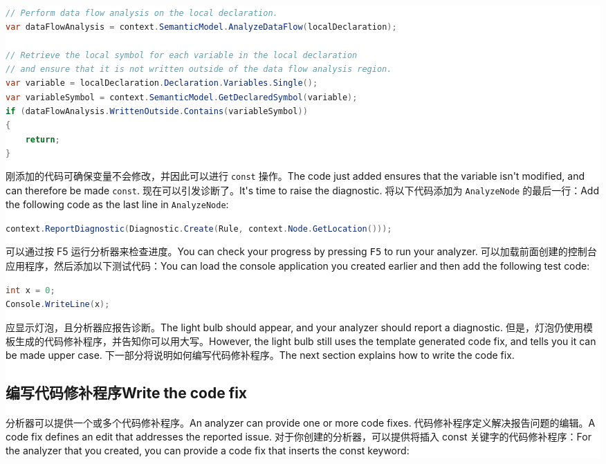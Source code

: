```csharp
// Perform data flow analysis on the local declaration.
var dataFlowAnalysis = context.SemanticModel.AnalyzeDataFlow(localDeclaration);

// Retrieve the local symbol for each variable in the local declaration
// and ensure that it is not written outside of the data flow analysis region.
var variable = localDeclaration.Declaration.Variables.Single();
var variableSymbol = context.SemanticModel.GetDeclaredSymbol(variable);
if (dataFlowAnalysis.WrittenOutside.Contains(variableSymbol))
{
    return;
}
```

<span data-ttu-id="d5009-218">刚添加的代码可确保变量不会修改，并因此可以进行 `const` 操作。</span><span class="sxs-lookup"><span data-stu-id="d5009-218">The code just added ensures that the variable isn't modified, and can therefore be made `const`.</span></span> <span data-ttu-id="d5009-219">现在可以引发诊断了。</span><span class="sxs-lookup"><span data-stu-id="d5009-219">It's time to raise the diagnostic.</span></span> <span data-ttu-id="d5009-220">将以下代码添加为 `AnalyzeNode` 的最后一行：</span><span class="sxs-lookup"><span data-stu-id="d5009-220">Add the following code as the last line in `AnalyzeNode`:</span></span>

```csharp
context.ReportDiagnostic(Diagnostic.Create(Rule, context.Node.GetLocation()));
```

<span data-ttu-id="d5009-221">可以通过按 F5<kbd></kbd> 运行分析器来检查进度。</span><span class="sxs-lookup"><span data-stu-id="d5009-221">You can check your progress by pressing <kbd>F5</kbd> to run your analyzer.</span></span> <span data-ttu-id="d5009-222">可以加载前面创建的控制台应用程序，然后添加以下测试代码：</span><span class="sxs-lookup"><span data-stu-id="d5009-222">You can load the console application you created earlier and then add the following test code:</span></span>

```csharp
int x = 0;
Console.WriteLine(x);
```

<span data-ttu-id="d5009-223">应显示灯泡，且分析器应报告诊断。</span><span class="sxs-lookup"><span data-stu-id="d5009-223">The light bulb should appear, and your analyzer should report a diagnostic.</span></span> <span data-ttu-id="d5009-224">但是，灯泡仍使用模板生成的代码修补程序，并告知你可以用大写。</span><span class="sxs-lookup"><span data-stu-id="d5009-224">However, the light bulb still uses the template generated code fix, and tells you it can be made upper case.</span></span> <span data-ttu-id="d5009-225">下一部分将说明如何编写代码修补程序。</span><span class="sxs-lookup"><span data-stu-id="d5009-225">The next section explains how to write the code fix.</span></span>

## <a name="write-the-code-fix"></a><span data-ttu-id="d5009-226">编写代码修补程序</span><span class="sxs-lookup"><span data-stu-id="d5009-226">Write the code fix</span></span>

<span data-ttu-id="d5009-227">分析器可以提供一个或多个代码修补程序。</span><span class="sxs-lookup"><span data-stu-id="d5009-227">An analyzer can provide one or more code fixes.</span></span> <span data-ttu-id="d5009-228">代码修补程序定义解决报告问题的编辑。</span><span class="sxs-lookup"><span data-stu-id="d5009-228">A code fix defines an edit that addresses the reported issue.</span></span> <span data-ttu-id="d5009-229">对于你创建的分析器，可以提供将插入 const 关键字的代码修补程序：</span><span class="sxs-lookup"><span data-stu-id="d5009-229">For the analyzer that you created, you can provide a code fix that inserts the const keyword:</span></span>
